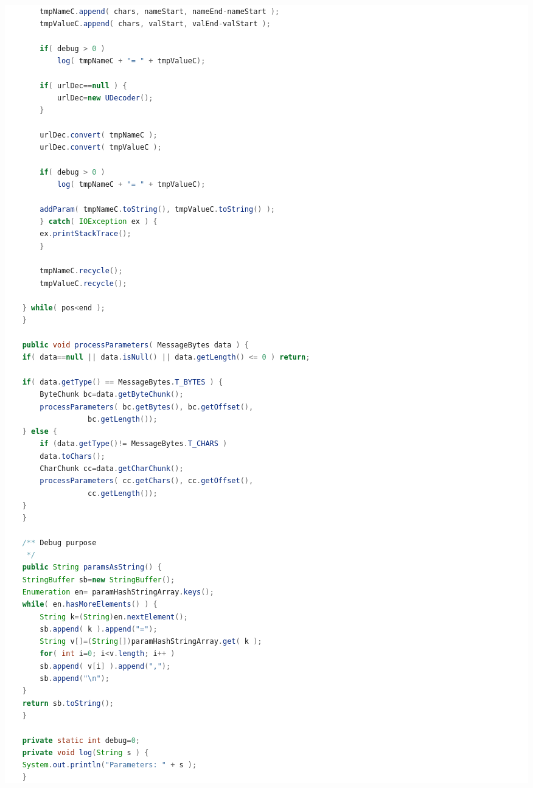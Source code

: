 ```java
		tmpNameC.append( chars, nameStart, nameEnd-nameStart );
		tmpValueC.append( chars, valStart, valEnd-valStart );

		if( debug > 0 )
		    log( tmpNameC + "= " + tmpValueC);

		if( urlDec==null ) {
		    urlDec=new UDecoder();   
		}

		urlDec.convert( tmpNameC );
		urlDec.convert( tmpValueC );

		if( debug > 0 )
		    log( tmpNameC + "= " + tmpValueC);
		
		addParam( tmpNameC.toString(), tmpValueC.toString() );
	    } catch( IOException ex ) {
		ex.printStackTrace();
	    }

	    tmpNameC.recycle();
	    tmpValueC.recycle();

	} while( pos<end );
    }
    
    public void processParameters( MessageBytes data ) {
	if( data==null || data.isNull() || data.getLength() <= 0 ) return;

	if( data.getType() == MessageBytes.T_BYTES ) {
	    ByteChunk bc=data.getByteChunk();
	    processParameters( bc.getBytes(), bc.getOffset(),
			       bc.getLength());
	} else {
	    if (data.getType()!= MessageBytes.T_CHARS ) 
		data.toChars();
	    CharChunk cc=data.getCharChunk();
	    processParameters( cc.getChars(), cc.getOffset(),
			       cc.getLength());
	}
    }

    /** Debug purpose
     */
    public String paramsAsString() {
	StringBuffer sb=new StringBuffer();
	Enumeration en= paramHashStringArray.keys();
	while( en.hasMoreElements() ) {
	    String k=(String)en.nextElement();
	    sb.append( k ).append("=");
	    String v[]=(String[])paramHashStringArray.get( k );
	    for( int i=0; i<v.length; i++ )
		sb.append( v[i] ).append(",");
	    sb.append("\n");
	}
	return sb.toString();
    }

    private static int debug=0;
    private void log(String s ) {
	System.out.println("Parameters: " + s );
    }
```